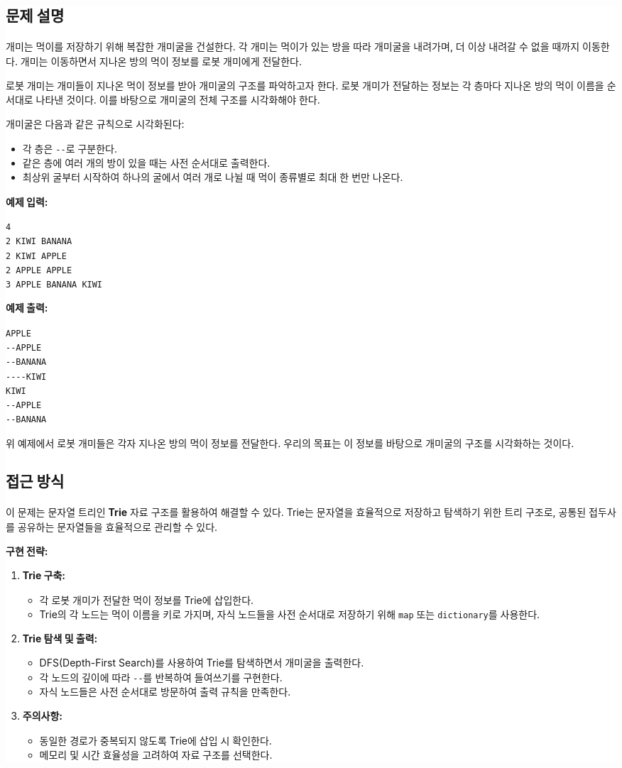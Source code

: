 ## 문제 설명

개미는 먹이를 저장하기 위해 복잡한 개미굴을 건설한다. 각 개미는 먹이가 있는 방을 따라 개미굴을 내려가며, 더 이상 내려갈 수 없을 때까지 이동한다. 개미는 이동하면서 지나온 방의 먹이 정보를 로봇 개미에게 전달한다.

로봇 개미는 개미들이 지나온 먹이 정보를 받아 개미굴의 구조를 파악하고자 한다. 로봇 개미가 전달하는 정보는 각 층마다 지나온 방의 먹이 이름을 순서대로 나타낸 것이다. 이를 바탕으로 개미굴의 전체 구조를 시각화해야 한다.

개미굴은 다음과 같은 규칙으로 시각화된다:

- 각 층은 `--`로 구분한다.
- 같은 층에 여러 개의 방이 있을 때는 사전 순서대로 출력한다.
- 최상위 굴부터 시작하여 하나의 굴에서 여러 개로 나뉠 때 먹이 종류별로 최대 한 번만 나온다.

**예제 입력:**

```
4
2 KIWI BANANA
2 KIWI APPLE
2 APPLE APPLE
3 APPLE BANANA KIWI
```

**예제 출력:**

```
APPLE
--APPLE
--BANANA
----KIWI
KIWI
--APPLE
--BANANA
```

위 예제에서 로봇 개미들은 각자 지나온 방의 먹이 정보를 전달한다. 우리의 목표는 이 정보를 바탕으로 개미굴의 구조를 시각화하는 것이다.

## 접근 방식

이 문제는 문자열 트리인 **Trie** 자료 구조를 활용하여 해결할 수 있다. Trie는 문자열을 효율적으로 저장하고 탐색하기 위한 트리 구조로, 공통된 접두사를 공유하는 문자열들을 효율적으로 관리할 수 있다.

**구현 전략:**

1. **Trie 구축:**
   - 각 로봇 개미가 전달한 먹이 정보를 Trie에 삽입한다.
   - Trie의 각 노드는 먹이 이름을 키로 가지며, 자식 노드들을 사전 순서대로 저장하기 위해 `map` 또는 `dictionary`를 사용한다.

2. **Trie 탐색 및 출력:**
   - DFS(Depth-First Search)를 사용하여 Trie를 탐색하면서 개미굴을 출력한다.
   - 각 노드의 깊이에 따라 `--`를 반복하여 들여쓰기를 구현한다.
   - 자식 노드들은 사전 순서대로 방문하여 출력 규칙을 만족한다.

3. **주의사항:**
   - 동일한 경로가 중복되지 않도록 Trie에 삽입 시 확인한다.
   - 메모리 및 시간 효율성을 고려하여 자료 구조를 선택한다.
